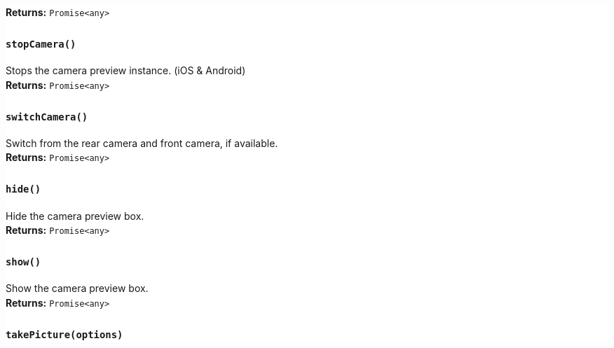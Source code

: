   </tbody>
</table>

<div class="return-value" markdown="1">
  <i class="icon ion-arrow-return-left"></i>
  <b>Returns:</b> 
<code>Promise&lt;any&gt;</code> 
</div><div id="stopCamera"></div>
<h3>
  <code>stopCamera()</code>
  

</h3>
Stops the camera preview instance. (iOS & Android)


<div class="return-value" markdown="1">
  <i class="icon ion-arrow-return-left"></i>
  <b>Returns:</b> 
<code>Promise&lt;any&gt;</code> 
</div><div id="switchCamera"></div>
<h3>
  <code>switchCamera()</code>
  

</h3>
Switch from the rear camera and front camera, if available.


<div class="return-value" markdown="1">
  <i class="icon ion-arrow-return-left"></i>
  <b>Returns:</b> 
<code>Promise&lt;any&gt;</code> 
</div><div id="hide"></div>
<h3>
  <code>hide()</code>
  

</h3>
Hide the camera preview box.


<div class="return-value" markdown="1">
  <i class="icon ion-arrow-return-left"></i>
  <b>Returns:</b> 
<code>Promise&lt;any&gt;</code> 
</div><div id="show"></div>
<h3>
  <code>show()</code>
  

</h3>
Show the camera preview box.


<div class="return-value" markdown="1">
  <i class="icon ion-arrow-return-left"></i>
  <b>Returns:</b> 
<code>Promise&lt;any&gt;</code> 
</div><div id="takePicture"></div>
<h3>
  <code>takePicture(options)</code>
  